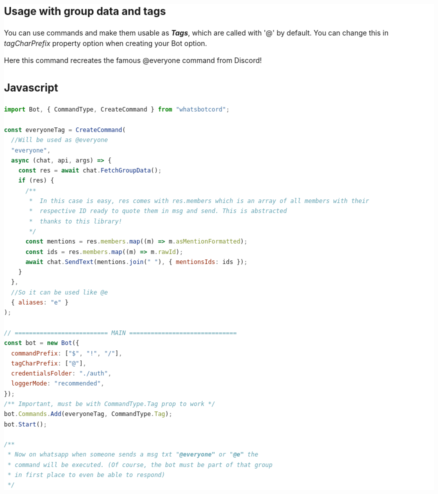## Usage with group data and tags

You can use commands and make them usable as **_Tags_**, which are called with '@' by default. You can change this
in _tagCharPrefix_ property option when creating your Bot option.

Here this command recreates the famous @everyone command from Discord!

## Javascript

```js
import Bot, { CommandType, CreateCommand } from "whatsbotcord";

const everyoneTag = CreateCommand(
  //Will be used as @everyone
  "everyone",
  async (chat, api, args) => {
    const res = await chat.FetchGroupData();
    if (res) {
      /**
       *  In this case is easy, res comes with res.members which is an array of all members with their
       *  respective ID ready to quote them in msg and send. This is abstracted
       *  thanks to this library!
       */
      const mentions = res.members.map((m) => m.asMentionFormatted);
      const ids = res.members.map((m) => m.rawId);
      await chat.SendText(mentions.join(" "), { mentionsIds: ids });
    }
  },
  //So it can be used like @e
  { aliases: "e" }
);

// ========================== MAIN ==============================
const bot = new Bot({
  commandPrefix: ["$", "!", "/"],
  tagCharPrefix: ["@"],
  credentialsFolder: "./auth",
  loggerMode: "recommended",
});
/** Important, must be with CommandType.Tag prop to work */
bot.Commands.Add(everyoneTag, CommandType.Tag);
bot.Start();

/**
 * Now on whatsapp when someone sends a msg txt "@everyone" or "@e" the
 * command will be executed. (Of course, the bot must be part of that group
 * in first place to even be able to respond)
 */
```
